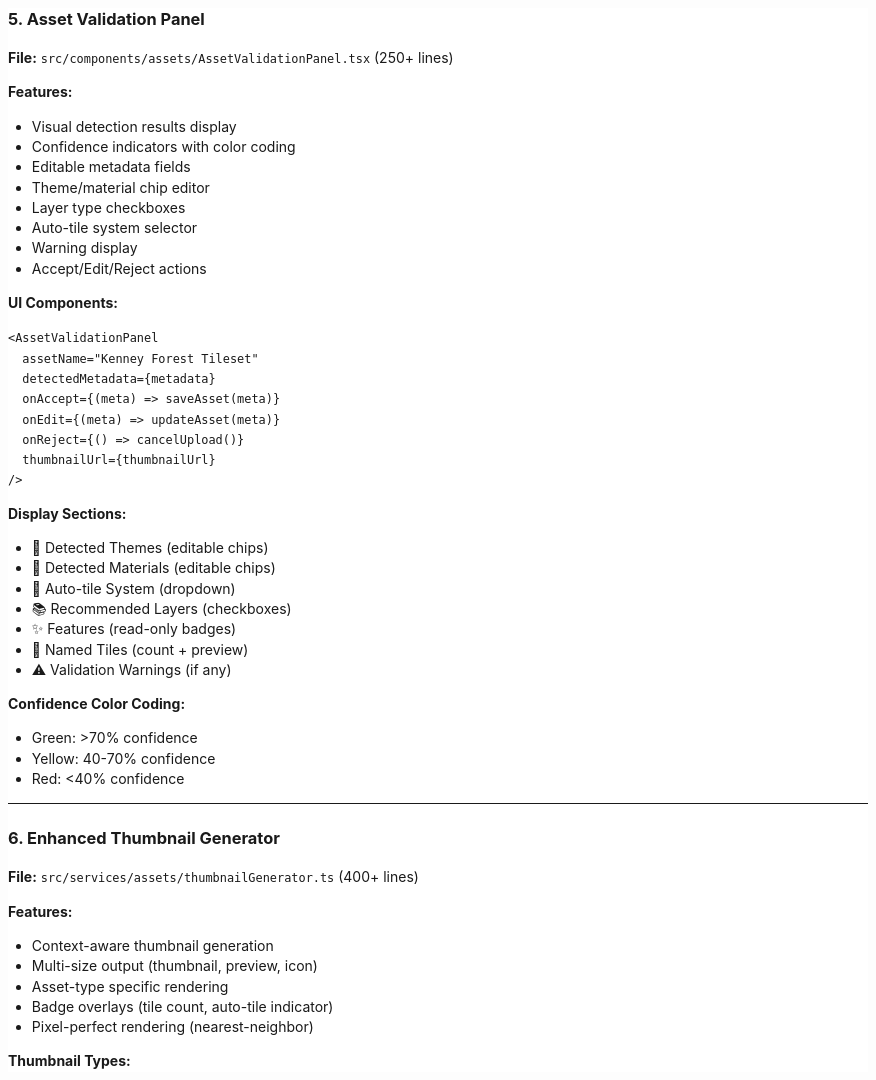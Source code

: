 
### 5. Asset Validation Panel
**File:** `src/components/assets/AssetValidationPanel.tsx` (250+ lines)

**Features:**
- Visual detection results display
- Confidence indicators with color coding
- Editable metadata fields
- Theme/material chip editor
- Layer type checkboxes
- Auto-tile system selector
- Warning display
- Accept/Edit/Reject actions

**UI Components:**
```tsx
<AssetValidationPanel
  assetName="Kenney Forest Tileset"
  detectedMetadata={metadata}
  onAccept={(meta) => saveAsset(meta)}
  onEdit={(meta) => updateAsset(meta)}
  onReject={() => cancelUpload()}
  thumbnailUrl={thumbnailUrl}
/>
```

**Display Sections:**
- 🎨 Detected Themes (editable chips)
- 🧱 Detected Materials (editable chips)
- 🔲 Auto-tile System (dropdown)
- 📚 Recommended Layers (checkboxes)
- ✨ Features (read-only badges)
- 📝 Named Tiles (count + preview)
- ⚠ Validation Warnings (if any)

**Confidence Color Coding:**
- Green: >70% confidence
- Yellow: 40-70% confidence
- Red: <40% confidence

---

### 6. Enhanced Thumbnail Generator
**File:** `src/services/assets/thumbnailGenerator.ts` (400+ lines)

**Features:**
- Context-aware thumbnail generation
- Multi-size output (thumbnail, preview, icon)
- Asset-type specific rendering
- Badge overlays (tile count, auto-tile indicator)
- Pixel-perfect rendering (nearest-neighbor)

**Thumbnail Types:**
